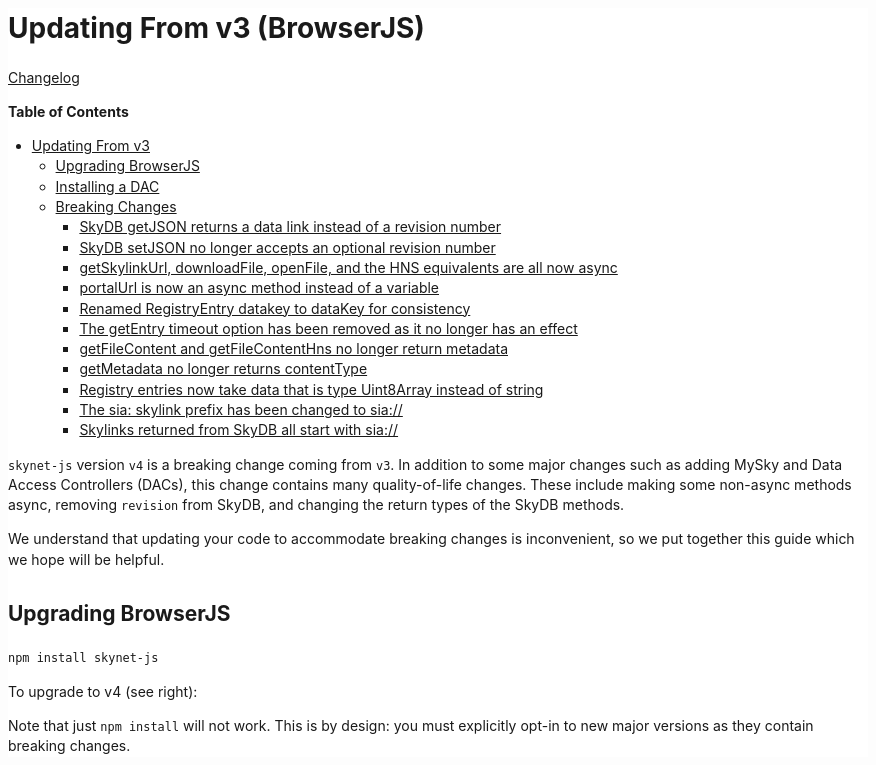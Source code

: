 # Updating From v3 (BrowserJS)

[Changelog](https://github.com/SkynetLabs/skynet-js/blob/master/CHANGELOG.md)


**Table of Contents**

- [Updating From v3](#updating-from-v3)
    - [Upgrading BrowserJS](#upgrading-browserjs)
    - [Installing a DAC](#installing-a-dac)
    - [Breaking Changes](#breaking-changes)
        - [SkyDB getJSON returns a data link instead of a revision number](#skydb-getjson-returns-a-data-link-instead-of-a-revision-number)
        - [SkyDB setJSON no longer accepts an optional revision number](#skydb-setjson-no-longer-accepts-an-optional-revision-number)
        - [getSkylinkUrl, downloadFile, openFile, and the HNS equivalents are all now async](#getskylinkurl-downloadfile-openfile-and-the-hns-equivalents-are-all-now-async)
        - [portalUrl is now an async method instead of a variable](#portalurl-is-now-an-async-method-instead-of-a-variable)
        - [Renamed RegistryEntry datakey to dataKey for consistency](#renamed-registryentry-datakey-to-datakey-for-consistency)
        - [The getEntry timeout option has been removed as it no longer has an effect](#the-getentry-timeout-option-has-been-removed-as-it-no-longer-has-an-effect)
        - [getFileContent and getFileContentHns no longer return metadata](#getfilecontent-and-getfilecontenthns-no-longer-return-metadata)
        - [getMetadata no longer returns contentType](#getmetadata-no-longer-returns-contenttype)
        - [Registry entries now take data that is type Uint8Array instead of string](#registry-entries-now-take-data-that-is-type-uint8array-instead-of-string)
        - [The sia: skylink prefix has been changed to sia://](#the-sia-skylink-prefix-has-been-changed-to-sia)
        - [Skylinks returned from SkyDB all start with sia://](#skylinks-returned-from-skydb-all-start-with-sia)



`skynet-js` version `v4` is a breaking change coming from `v3`. In addition to
some major changes such as adding MySky and Data Access Controllers (DACs), this
change contains many quality-of-life changes. These include making some
non-async methods async, removing `revision` from SkyDB, and changing the return
types of the SkyDB methods.

We understand that updating your code to accommodate breaking changes is
inconvenient, so we put together this guide which we hope will be helpful.

## Upgrading BrowserJS

```sh
npm install skynet-js
```

To upgrade to v4 (see right):

Note that just `npm install` will not work. This is by design: you must
explicitly opt-in to new major versions as they contain breaking changes.
